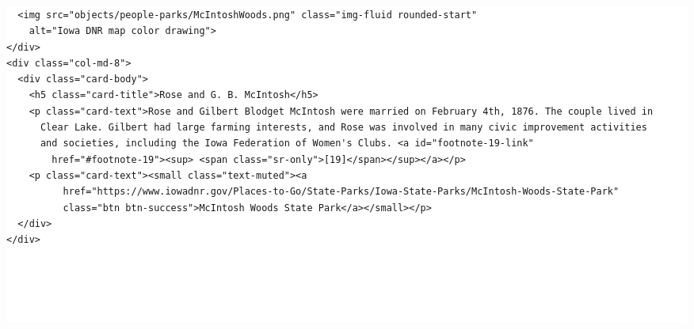       <img src="objects/people-parks/McIntoshWoods.png" class="img-fluid rounded-start"
        alt="Iowa DNR map color drawing">
    </div>
    <div class="col-md-8">
      <div class="card-body">
        <h5 class="card-title">Rose and G. B. McIntosh</h5>
        <p class="card-text">Rose and Gilbert Blodget McIntosh were married on February 4th, 1876. The couple lived in
          Clear Lake. Gilbert had large farming interests, and Rose was involved in many civic improvement activities
          and societies, including the Iowa Federation of Women's Clubs. <a id="footnote-19-link"
            href="#footnote-19"><sup> <span class="sr-only">[19]</span></sup></a></p>
        <p class="card-text"><small class="text-muted"><a
              href="https://www.iowadnr.gov/Places-to-Go/State-Parks/Iowa-State-Parks/McIntosh-Woods-State-Park"
              class="btn btn-success">McIntosh Woods State Park</a></small></p>
      </div>
    </div>
  </div>
</div>

<br>
<br>
<br>
<br>

<div class="card mb-6 bg-dark max-width">
  <div class="row g-0">
    <div class="col-md-4">